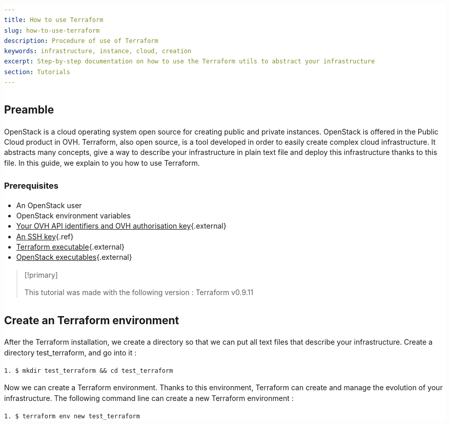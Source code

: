 ```yaml
---
title: How to use Terraform
slug: how-to-use-terraform
description: Procedure of use of Terraform
keywords: infrastructure, instance, cloud, creation
excerpt: Step-by-step documentation on how to use the Terraform utils to abstract your infrastructure
section: Tutorials
---
```



## Preamble
OpenStack is a cloud operating system open source for creating public and private instances. OpenStack is offered in the Public Cloud product in OVH. Terraform, also open source, is a tool developed in order to easily create complex cloud infrastructure. It abstracts many concepts, give a way to describe your infrastructure in plain text file and deploy this infrastructure thanks to this file. In this guide, we explain to you how to use Terraform.


### Prerequisites
- An OpenStack user
- OpenStack environment variables
- [Your OVH API identifiers and OVH authorisation key](https://docs.ovh.com/gb/en/customer/first-steps-with-ovh-api/){.external}
- [An SSH key](../guide.en-gb.md){.ref}
- [Terraform executable](https://www.terraform.io/intro/getting-started/install.html){.external}
- [OpenStack executables](https://access.redhat.com/documentation/en-US/Red_Hat_Enterprise_Linux_OpenStack_Platform/4/html/End_User_Guide/install_clients.html){.external}



> [!primary]
>
> This tutorial was made with the following version : Terraform v0.9.11
> 


## Create an Terraform environment
After the Terraform installation, we create a directory so that we can put all text files that describe your infrastructure. Create a directory test_terraform, and go into it :


```console
1. $ mkdir test_terraform && cd test_terraform
```

Now we can create a Terraform environment. Thanks to this environment, Terraform can create and manage the evolution of your infrastructure. The following command line can create a new Terraform environment :


```console
1. $ terraform env new test_terraform
```

